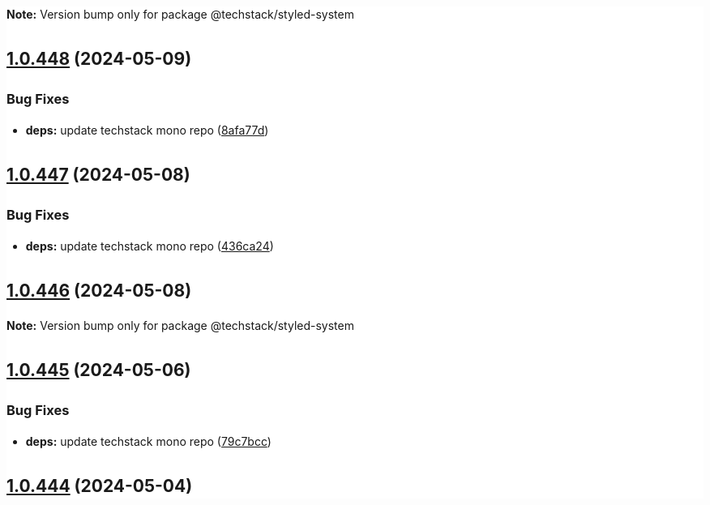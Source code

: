 **Note:** Version bump only for package @techstack/styled-system





## [1.0.448](https://github.com/The-Code-Monkey/styled-system/compare/@techstack/styled-system@1.0.447...@techstack/styled-system@1.0.448) (2024-05-09)


### Bug Fixes

* **deps:** update techstack mono repo ([8afa77d](https://github.com/The-Code-Monkey/styled-system/commit/8afa77d363c3602956cfa68814b494d78c13e4ef))





## [1.0.447](https://github.com/The-Code-Monkey/styled-system/compare/@techstack/styled-system@1.0.446...@techstack/styled-system@1.0.447) (2024-05-08)


### Bug Fixes

* **deps:** update techstack mono repo ([436ca24](https://github.com/The-Code-Monkey/styled-system/commit/436ca24f64ac94bb52af8d88fef466c979ce73dc))





## [1.0.446](https://github.com/The-Code-Monkey/styled-system/compare/@techstack/styled-system@1.0.445...@techstack/styled-system@1.0.446) (2024-05-08)

**Note:** Version bump only for package @techstack/styled-system





## [1.0.445](https://github.com/The-Code-Monkey/styled-system/compare/@techstack/styled-system@1.0.444...@techstack/styled-system@1.0.445) (2024-05-06)


### Bug Fixes

* **deps:** update techstack mono repo ([79c7bcc](https://github.com/The-Code-Monkey/styled-system/commit/79c7bcc29d552d34bb4141e040267f99fbd7707f))





## [1.0.444](https://github.com/The-Code-Monkey/styled-system/compare/@techstack/styled-system@1.0.443...@techstack/styled-system@1.0.444) (2024-05-04)
